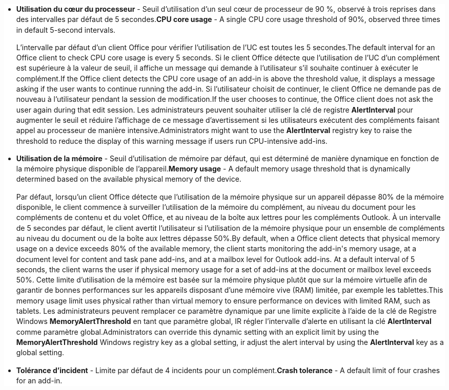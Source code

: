 - <span data-ttu-id="b782c-110">**Utilisation du cœur du processeur** - Seuil d’utilisation d’un seul cœur de processeur de 90 %, observé à trois reprises dans des intervalles par défaut de 5 secondes.</span><span class="sxs-lookup"><span data-stu-id="b782c-110">**CPU core usage** - A single CPU core usage threshold of 90%, observed three times in default 5-second intervals.</span></span>

   <span data-ttu-id="b782c-111">L’intervalle par défaut d’un client Office pour vérifier l’utilisation de l’UC est toutes les 5 secondes.</span><span class="sxs-lookup"><span data-stu-id="b782c-111">The default interval for an Office client to check CPU core usage is every 5 seconds.</span></span> <span data-ttu-id="b782c-112">Si le client Office détecte que l’utilisation de l’UC d’un complément est supérieure à la valeur de seuil, il affiche un message qui demande à l’utilisateur s’il souhaite continuer à exécuter le complément.</span><span class="sxs-lookup"><span data-stu-id="b782c-112">If the Office client detects the CPU core usage of an add-in is above the threshold value, it displays a message asking if the user wants to continue running the add-in.</span></span> <span data-ttu-id="b782c-113">Si l’utilisateur choisit de continuer, le client Office ne demande pas de nouveau à l’utilisateur pendant la session de modification.</span><span class="sxs-lookup"><span data-stu-id="b782c-113">If the user chooses to continue, the Office client does not ask the user again during that edit session.</span></span> <span data-ttu-id="b782c-114">Les administrateurs peuvent souhaiter utiliser la clé de registre **AlertInterval** pour augmenter le seuil et réduire l’affichage de ce message d’avertissement si les utilisateurs exécutent des compléments faisant appel au processeur de manière intensive.</span><span class="sxs-lookup"><span data-stu-id="b782c-114">Administrators might want to use the **AlertInterval** registry key to raise the threshold to reduce the display of this warning message if users run CPU-intensive add-ins.</span></span>

- <span data-ttu-id="b782c-115">**Utilisation de la mémoire** - Seuil d’utilisation de mémoire par défaut, qui est déterminé de manière dynamique en fonction de la mémoire physique disponible de l’appareil.</span><span class="sxs-lookup"><span data-stu-id="b782c-115">**Memory usage** - A default memory usage threshold that is dynamically determined based on the available physical memory of the device.</span></span>

   <span data-ttu-id="b782c-116">Par défaut, lorsqu’un client Office détecte que l’utilisation de la mémoire physique sur un appareil dépasse 80% de la mémoire disponible, le client commence à surveiller l’utilisation de la mémoire du complément, au niveau du document pour les compléments de contenu et du volet Office, et au niveau de la boîte aux lettres pour les compléments Outlook. À un intervalle de 5 secondes par défaut, le client avertit l’utilisateur si l’utilisation de la mémoire physique pour un ensemble de compléments au niveau du document ou de la boîte aux lettres dépasse 50%.</span><span class="sxs-lookup"><span data-stu-id="b782c-116">By default, when a Office client detects that physical memory usage on a device exceeds 80% of the available memory, the client starts monitoring the add-in's memory usage, at a document level for content and task pane add-ins, and at a mailbox level for Outlook add-ins. At a default interval of 5 seconds, the client warns the user if physical memory usage for a set of add-ins at the document or mailbox level exceeds 50%.</span></span> <span data-ttu-id="b782c-117">Cette limite d’utilisation de la mémoire est basée sur la mémoire physique plutôt que sur la mémoire virtuelle afin de garantir de bonnes performances sur les appareils disposant d’une mémoire vive (RAM) limitée, par exemple les tablettes.</span><span class="sxs-lookup"><span data-stu-id="b782c-117">This memory usage limit uses physical rather than virtual memory to ensure performance on devices with limited RAM, such as tablets.</span></span> <span data-ttu-id="b782c-118">Les administrateurs peuvent remplacer ce paramètre dynamique par une limite explicite à l’aide de la clé de Registre Windows **MemoryAlertThreshold** en tant que paramètre global, IR régler l’intervalle d’alerte en utilisant la clé **AlertInterval** comme paramètre global.</span><span class="sxs-lookup"><span data-stu-id="b782c-118">Administrators can override this dynamic setting with an explicit limit by using the **MemoryAlertThreshold** Windows registry key as a global setting, ir adjust the alert interval by using the **AlertInterval** key as a global setting.</span></span>

- <span data-ttu-id="b782c-119">**Tolérance d’incident** - Limite par défaut de 4 incidents pour un complément.</span><span class="sxs-lookup"><span data-stu-id="b782c-119">**Crash tolerance** - A default limit of four crashes for an add-in.</span></span>
